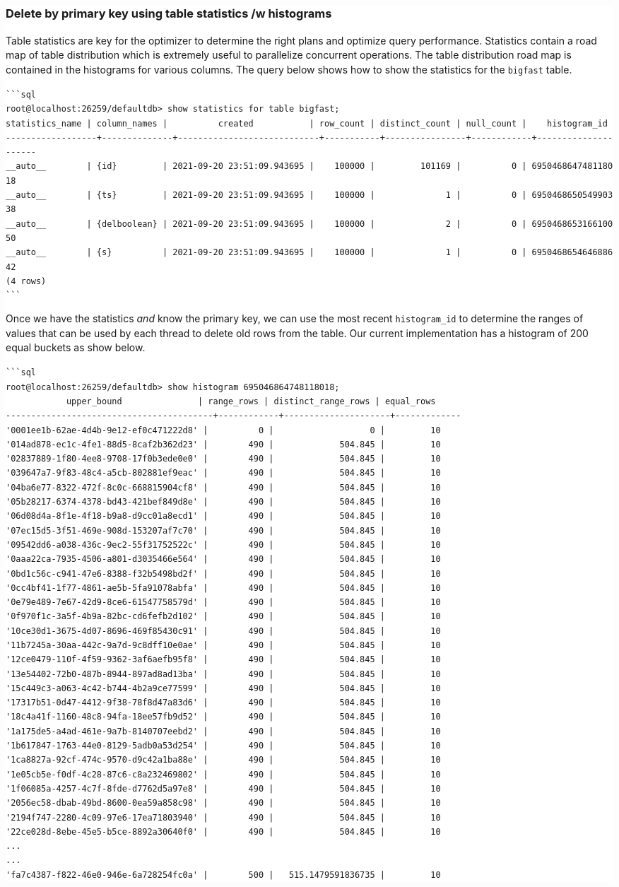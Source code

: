 ### Delete by primary key using table statistics /w histograms

Table statistics are key for the optimizer to determine the right plans and optimize query performance.  Statistics contain a road map of table distribution which is extremely useful to parallelize concurrent operations.  The table distribution road map is contained in the histograms for various columns.  The query below shows how to show the statistics for the `bigfast` table. 

    ```sql
    root@localhost:26259/defaultdb> show statistics for table bigfast;
    statistics_name | column_names |          created           | row_count | distinct_count | null_count |    histogram_id
    ------------------+--------------+----------------------------+-----------+----------------+------------+---------------------
    __auto__        | {id}         | 2021-09-20 23:51:09.943695 |    100000 |         101169 |          0 | 695046864748118018
    __auto__        | {ts}         | 2021-09-20 23:51:09.943695 |    100000 |              1 |          0 | 695046865054990338
    __auto__        | {delboolean} | 2021-09-20 23:51:09.943695 |    100000 |              2 |          0 | 695046865316610050
    __auto__        | {s}          | 2021-09-20 23:51:09.943695 |    100000 |              1 |          0 | 695046865464688642
    (4 rows)
    ```

Once we have the statistics _and_ know the primary key, we can use the most recent `histogram_id` to determine the ranges of values that can be used by each thread to delete old rows from the table. Our current implementation has a histogram of 200 equal buckets as show below.

    ```sql
    root@localhost:26259/defaultdb> show histogram 695046864748118018;
                upper_bound               | range_rows | distinct_range_rows | equal_rows
    -----------------------------------------+------------+---------------------+-------------
    '0001ee1b-62ae-4d4b-9e12-ef0c471222d8' |          0 |                   0 |         10
    '014ad878-ec1c-4fe1-88d5-8caf2b362d23' |        490 |             504.845 |         10
    '02837889-1f80-4ee8-9708-17f0b3ede0e0' |        490 |             504.845 |         10
    '039647a7-9f83-48c4-a5cb-802881ef9eac' |        490 |             504.845 |         10
    '04ba6e77-8322-472f-8c0c-668815904cf8' |        490 |             504.845 |         10
    '05b28217-6374-4378-bd43-421bef849d8e' |        490 |             504.845 |         10
    '06d08d4a-8f1e-4f18-b9a8-d9cc01a8ecd1' |        490 |             504.845 |         10
    '07ec15d5-3f51-469e-908d-153207af7c70' |        490 |             504.845 |         10
    '09542dd6-a038-436c-9ec2-55f31752522c' |        490 |             504.845 |         10
    '0aaa22ca-7935-4506-a801-d3035466e564' |        490 |             504.845 |         10
    '0bd1c56c-c941-47e6-8388-f32b5498bd2f' |        490 |             504.845 |         10
    '0cc4bf41-1f77-4861-ae5b-5fa91078abfa' |        490 |             504.845 |         10
    '0e79e489-7e67-42d9-8ce6-61547758579d' |        490 |             504.845 |         10
    '0f970f1c-3a5f-4b9a-82bc-cd6fefb2d102' |        490 |             504.845 |         10
    '10ce30d1-3675-4d07-8696-469f85430c91' |        490 |             504.845 |         10
    '11b7245a-30aa-442c-9a7d-9c8dff10e0ae' |        490 |             504.845 |         10
    '12ce0479-110f-4f59-9362-3af6aefb95f8' |        490 |             504.845 |         10
    '13e54402-72b0-487b-8944-897ad8ad13ba' |        490 |             504.845 |         10
    '15c449c3-a063-4c42-b744-4b2a9ce77599' |        490 |             504.845 |         10
    '17317b51-0d47-4412-9f38-78f8d47a83d6' |        490 |             504.845 |         10
    '18c4a41f-1160-48c8-94fa-18ee57fb9d52' |        490 |             504.845 |         10
    '1a175de5-a4ad-461e-9a7b-8140707eebd2' |        490 |             504.845 |         10
    '1b617847-1763-44e0-8129-5adb0a53d254' |        490 |             504.845 |         10
    '1ca8827a-92cf-474c-9570-d9c42a1ba88e' |        490 |             504.845 |         10
    '1e05cb5e-f0df-4c28-87c6-c8a232469802' |        490 |             504.845 |         10
    '1f06085a-4257-4c7f-8fde-d7762d5a97e8' |        490 |             504.845 |         10
    '2056ec58-dbab-49bd-8600-0ea59a858c98' |        490 |             504.845 |         10
    '2194f747-2280-4c09-97e6-17ea71803940' |        490 |             504.845 |         10
    '22ce028d-8ebe-45e5-b5ce-8892a30640f0' |        490 |             504.845 |         10
    ... 
    ...
    'fa7c4387-f822-46e0-946e-6a728254fc0a' |        500 |   515.1479591836735 |         10